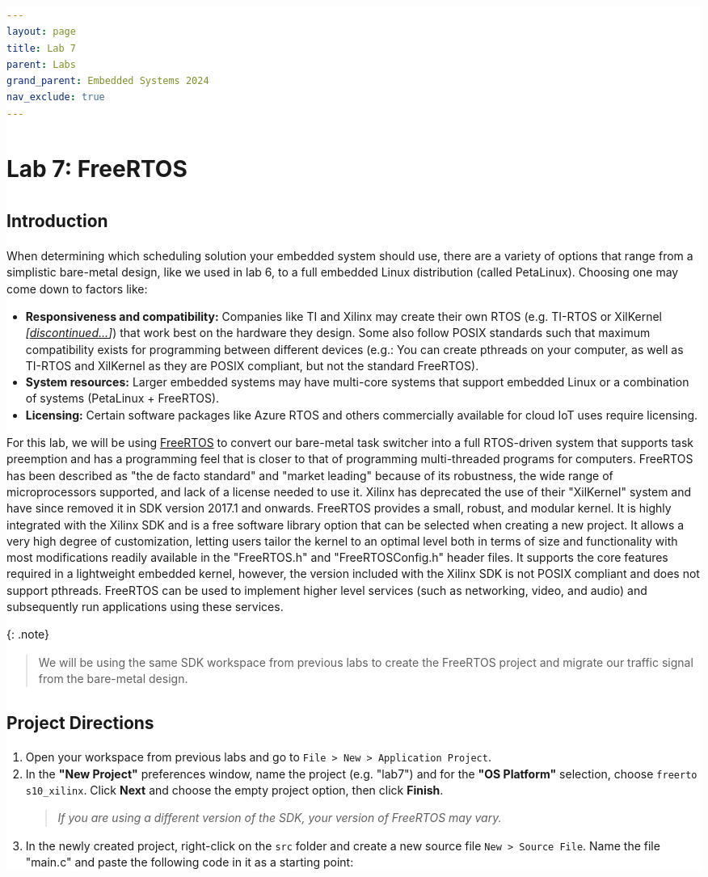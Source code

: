 ```yaml
---
layout: page
title: Lab 7 
parent: Labs
grand_parent: Embedded Systems 2024
nav_exclude: true
---
```


# Lab 7: FreeRTOS

## Introduction

When determining which scheduling solution your embedded system should use, there are a variety of options that range from a simplistic bare-metal design, like we used in lab 6, to a full embedded Linux distribution (called PetaLinux). Choosing one may come down to factors like:

- **Responsiveness and compatibility:** Companies like TI and Xilinx may create their own RTOS (e.g. TI-RTOS or XilKernel *[[discontinued...](https://support.xilinx.com/s/article/69214?language=en_US)]*) that work best on the hardware they design. Some also follow POSIX standards such that maximum compatibility exists for programming between different devices (e.g.: You can create pthreads on your computer, as well as TI-RTOS and XilKernel as they are POSIX compliant, but not the standard FreeRTOS).
- **System resources:** Larger embedded systems may have multi-core systems that support embedded Linux or a combination of systems (PetaLinux + FreeRTOS).
- **Licensing:** Certain software packages like Azure RTOS and others commercially available for cloud IoT uses require licensing.

For this lab, we will be using [FreeRTOS](https://www.freertos.org) to convert our bare-metal task switcher into a full RTOS-driven system that supports task preemption and has a programming feel that is closer to that of programming multi-threaded programs for computers. FreeRTOS has been described as "the de facto standard" and "market leading" because of its robustness, the wide range of microprocessors supported, and lack of a license needed to use it. Xilinx has deprecated the use of their "XilKernel" system and have since removed it in SDK version 2017.1 and onwards. FreeRTOS provides a small, robust, and modular kernel. It is highly integrated with the Xilinx SDK and is a free software library option that can be selected when creating a new project. It allows a very high degree of customization, letting users tailor the kernel to an optimal level both in terms of size and functionality with most modifications readily available in the "FreeRTOS.h" and "FreeRTOSConfig.h" header files. It supports the core features required in a lightweight embedded kernel, however, the version included with the Xilinx SDK is not POSIX compliant and does not support pthreads. FreeRTOS can be used to implement higher level services (such as networking, video, and audio) and subsequently run applications using these services.

{: .note}
> We will be using the same SDK workspace from previous labs to create the FreeRTOS project and migrate our traffic signal from the bare-metal design. 

## Project Directions

1. Open your workspace from previous labs and go to `File > New > Application Project`. 
2. In the **"New Project"** preferences window, name the project (e.g. "lab7") and for the **"OS Platform"** selection, choose `freertos10_xilinx`. Click **Next** and choose the empty project option, then click **Finish**.   
    > _If you are using a different version of the SDK, your version of FreeRTOS may vary._
3. In the newly created project, right-click on the `src` folder and create a new source file `New > Source File`. Name the file "main.c" and paste the following code in it as a starting point:  
    